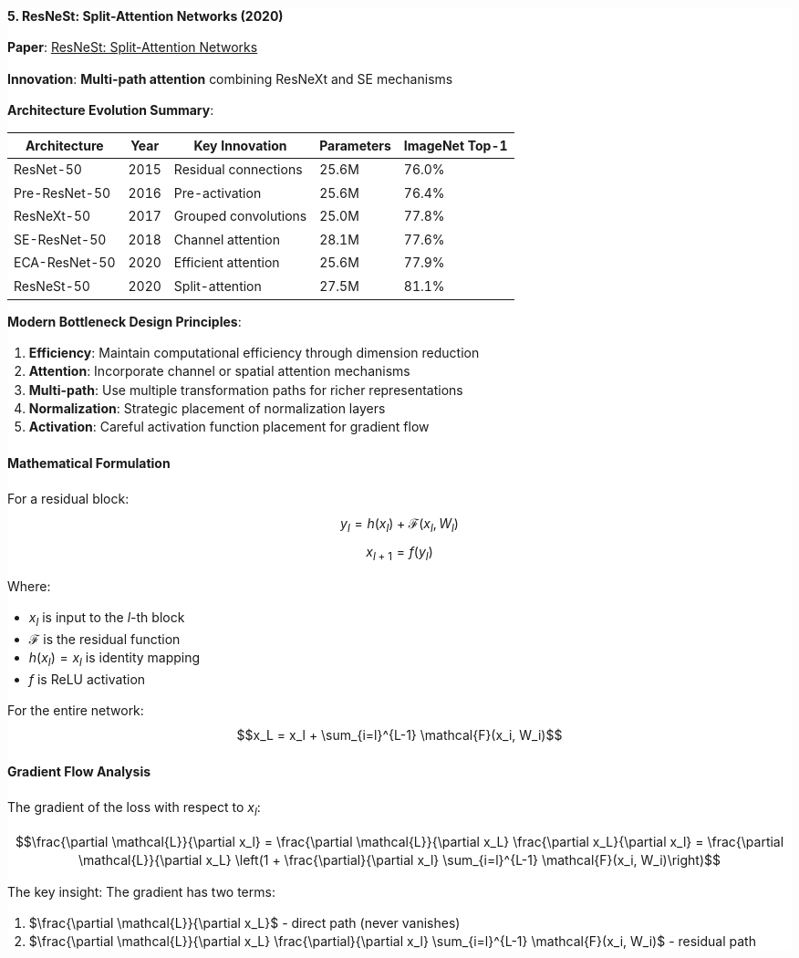**5. ResNeSt: Split-Attention Networks (2020)**

**Paper**: [ResNeSt: Split-Attention Networks](https://arxiv.org/abs/2004.08955)

**Innovation**: **Multi-path attention** combining ResNeXt and SE mechanisms

**Architecture Evolution Summary**:

| Architecture | Year | Key Innovation | Parameters | ImageNet Top-1 |
|-------------|------|----------------|------------|----------------|
| ResNet-50 | 2015 | Residual connections | 25.6M | 76.0% |
| Pre-ResNet-50 | 2016 | Pre-activation | 25.6M | 76.4% |
| ResNeXt-50 | 2017 | Grouped convolutions | 25.0M | 77.8% |
| SE-ResNet-50 | 2018 | Channel attention | 28.1M | 77.6% |
| ECA-ResNet-50 | 2020 | Efficient attention | 25.6M | 77.9% |
| ResNeSt-50 | 2020 | Split-attention | 27.5M | 81.1% |

**Modern Bottleneck Design Principles**:

1. **Efficiency**: Maintain computational efficiency through dimension reduction
2. **Attention**: Incorporate channel or spatial attention mechanisms
3. **Multi-path**: Use multiple transformation paths for richer representations
4. **Normalization**: Strategic placement of normalization layers
5. **Activation**: Careful activation function placement for gradient flow

#### Mathematical Formulation

For a residual block:
$$y_l = h(x_l) + \mathcal{F}(x_l, W_l)$$
$$x_{l+1} = f(y_l)$$

Where:
- $x_l$ is input to the $l$-th block
- $\mathcal{F}$ is the residual function
- $h(x_l) = x_l$ is identity mapping
- $f$ is ReLU activation

For the entire network:
$$x_L = x_l + \sum_{i=l}^{L-1} \mathcal{F}(x_i, W_i)$$

#### Gradient Flow Analysis

The gradient of the loss with respect to $x_l$:

$$\frac{\partial \mathcal{L}}{\partial x_l} = \frac{\partial \mathcal{L}}{\partial x_L} \frac{\partial x_L}{\partial x_l} = \frac{\partial \mathcal{L}}{\partial x_L} \left(1 + \frac{\partial}{\partial x_l} \sum_{i=l}^{L-1} \mathcal{F}(x_i, W_i)\right)$$

The key insight: The gradient has two terms:
1. $\frac{\partial \mathcal{L}}{\partial x_L}$ - direct path (never vanishes)
2. $\frac{\partial \mathcal{L}}{\partial x_L} \frac{\partial}{\partial x_l} \sum_{i=l}^{L-1} \mathcal{F}(x_i, W_i)$ - residual path
